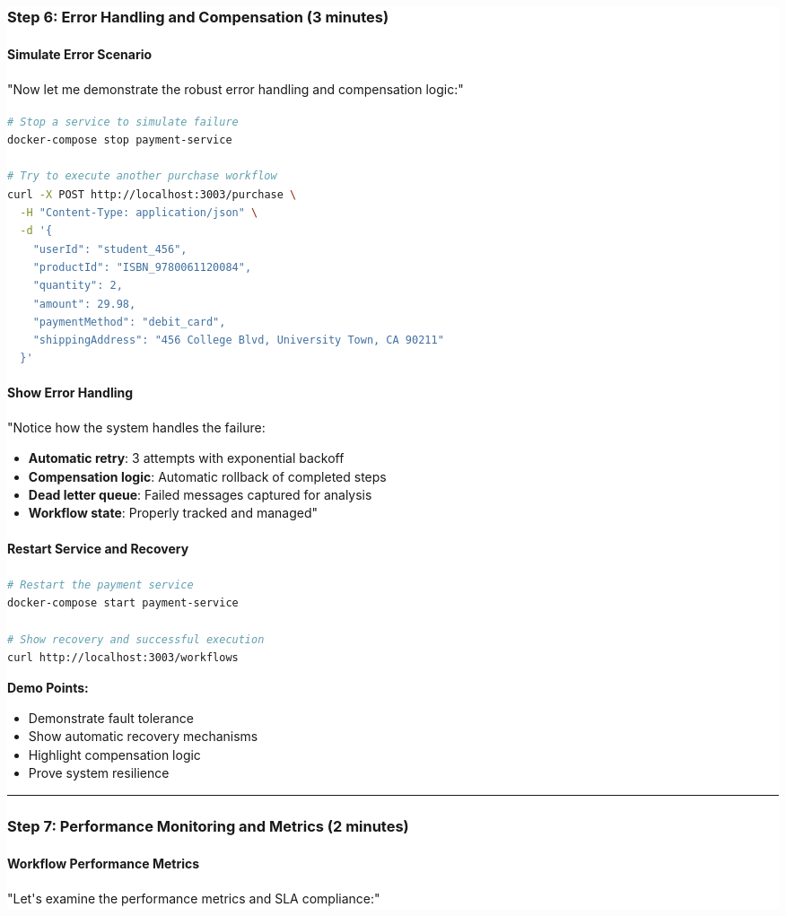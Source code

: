
### **Step 6: Error Handling and Compensation (3 minutes)**

#### **Simulate Error Scenario**
"Now let me demonstrate the robust error handling and compensation logic:"

```bash
# Stop a service to simulate failure
docker-compose stop payment-service

# Try to execute another purchase workflow
curl -X POST http://localhost:3003/purchase \
  -H "Content-Type: application/json" \
  -d '{
    "userId": "student_456",
    "productId": "ISBN_9780061120084",
    "quantity": 2,
    "amount": 29.98,
    "paymentMethod": "debit_card",
    "shippingAddress": "456 College Blvd, University Town, CA 90211"
  }'
```

#### **Show Error Handling**
"Notice how the system handles the failure:
- **Automatic retry**: 3 attempts with exponential backoff
- **Compensation logic**: Automatic rollback of completed steps
- **Dead letter queue**: Failed messages captured for analysis
- **Workflow state**: Properly tracked and managed"

#### **Restart Service and Recovery**
```bash
# Restart the payment service
docker-compose start payment-service

# Show recovery and successful execution
curl http://localhost:3003/workflows
```

**Demo Points:**
- Demonstrate fault tolerance
- Show automatic recovery mechanisms
- Highlight compensation logic
- Prove system resilience

---

### **Step 7: Performance Monitoring and Metrics (2 minutes)**

#### **Workflow Performance Metrics**
"Let's examine the performance metrics and SLA compliance:"
